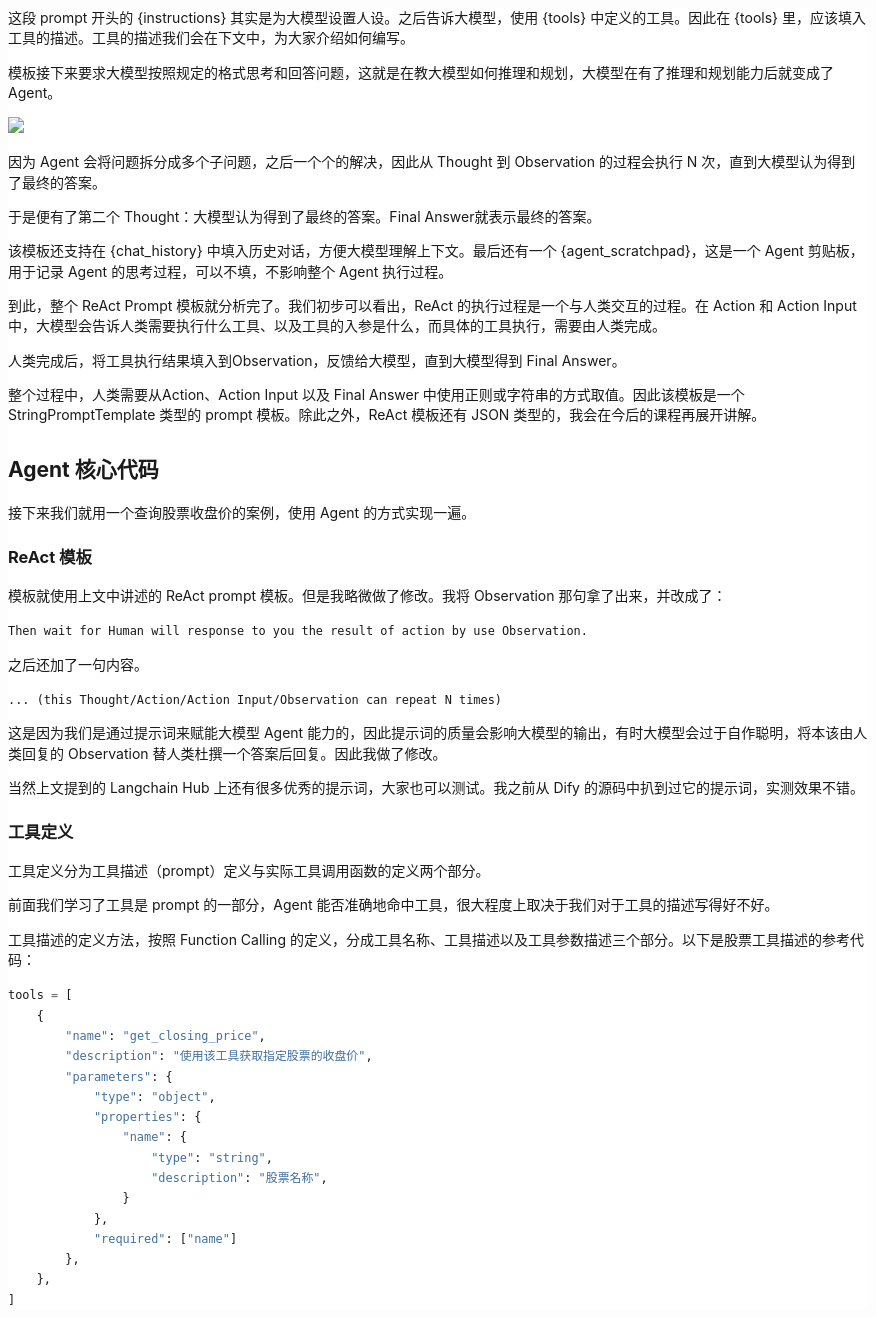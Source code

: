 这段 prompt 开头的 {instructions} 其实是为大模型设置人设。之后告诉大模型，使用 {tools} 中定义的工具。因此在 {tools} 里，应该填入工具的描述。工具的描述我们会在下文中，为大家介绍如何编写。

模板接下来要求大模型按照规定的格式思考和回答问题，这就是在教大模型如何推理和规划，大模型在有了推理和规划能力后就变成了 Agent。

![](https://static001.geekbang.org/resource/image/70/f1/703e31e0b345edd32cd226772yya94f1.jpg?wh=2093x1120)

因为 Agent 会将问题拆分成多个子问题，之后一个个的解决，因此从 Thought 到 Observation 的过程会执行 N 次，直到大模型认为得到了最终的答案。

于是便有了第二个 Thought：大模型认为得到了最终的答案。Final Answer就表示最终的答案。

该模板还支持在 {chat\_history} 中填入历史对话，方便大模型理解上下文。最后还有一个 {agent\_scratchpad}，这是一个 Agent 剪贴板，用于记录 Agent 的思考过程，可以不填，不影响整个 Agent 执行过程。

到此，整个 ReAct Prompt 模板就分析完了。我们初步可以看出，ReAct 的执行过程是一个与人类交互的过程。在 Action 和 Action Input 中，大模型会告诉人类需要执行什么工具、以及工具的入参是什么，而具体的工具执行，需要由人类完成。

人类完成后，将工具执行结果填入到Observation，反馈给大模型，直到大模型得到 Final Answer。

整个过程中，人类需要从Action、Action Input 以及 Final Answer 中使用正则或字符串的方式取值。因此该模板是一个 StringPromptTemplate 类型的 prompt 模板。除此之外，ReAct 模板还有 JSON 类型的，我会在今后的课程再展开讲解。

## Agent 核心代码

接下来我们就用一个查询股票收盘价的案例，使用 Agent 的方式实现一遍。

### ReAct 模板

模板就使用上文中讲述的 ReAct prompt 模板。但是我略微做了修改。我将 Observation 那句拿了出来，并改成了：

```plain
Then wait for Human will response to you the result of action by use Observation.
```

之后还加了一句内容。

```plain
... (this Thought/Action/Action Input/Observation can repeat N times)
```

这是因为我们是通过提示词来赋能大模型 Agent 能力的，因此提示词的质量会影响大模型的输出，有时大模型会过于自作聪明，将本该由人类回复的 Observation 替人类杜撰一个答案后回复。因此我做了修改。

当然上文提到的 Langchain Hub 上还有很多优秀的提示词，大家也可以测试。我之前从 Dify 的源码中扒到过它的提示词，实测效果不错。

### 工具定义

工具定义分为工具描述（prompt）定义与实际工具调用函数的定义两个部分。

前面我们学习了工具是 prompt 的一部分，Agent 能否准确地命中工具，很大程度上取决于我们对于工具的描述写得好不好。

工具描述的定义方法，按照 Function Calling 的定义，分成工具名称、工具描述以及工具参数描述三个部分。以下是股票工具描述的参考代码：

```python
tools = [
    {
        "name": "get_closing_price",
        "description": "使用该工具获取指定股票的收盘价",
        "parameters": {
            "type": "object",
            "properties": {
                "name": {
                    "type": "string",
                    "description": "股票名称",
                }
            },
            "required": ["name"]
        },
    },
]
```
